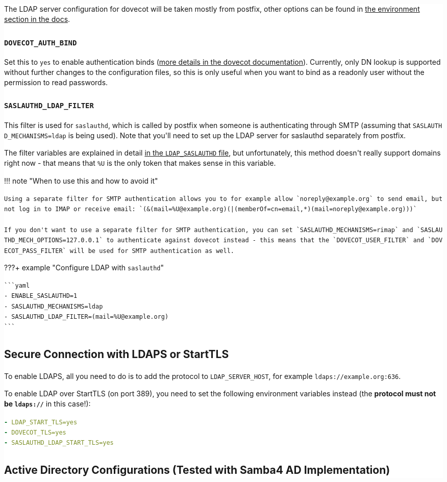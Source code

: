 The LDAP server configuration for dovecot will be taken mostly from postfix, other options can be found in [the environment section in the docs][docs-environment].

### `DOVECOT_AUTH_BIND`

Set this to `yes` to enable authentication binds ([more details in the dovecot documentation](https://wiki.dovecot.org/AuthDatabase/LDAP/AuthBinds)). Currently, only DN lookup is supported without further changes to the configuration files, so this is only useful when you want to bind as a readonly user without the permission to read passwords.

### `SASLAUTHD_LDAP_FILTER`

This filter is used for `saslauthd`, which is called by postfix when someone is authenticating through SMTP (assuming that `SASLAUTHD_MECHANISMS=ldap` is being used). Note that you'll need to set up the LDAP server for saslauthd separately from postfix.

The filter variables are explained in detail [in the `LDAP_SASLAUTHD` file](https://github.com/winlibs/cyrus-sasl/blob/master/saslauthd/LDAP_SASLAUTHD#L121), but unfortunately, this method doesn't really support domains right now - that means that `%U` is the only token that makes sense in this variable.

!!! note "When to use this and how to avoid it"

    Using a separate filter for SMTP authentication allows you to for example allow `noreply@example.org` to send email, but not log in to IMAP or receive email: `(&(mail=%U@example.org)(|(memberOf=cn=email,*)(mail=noreply@example.org)))`

    If you don't want to use a separate filter for SMTP authentication, you can set `SASLAUTHD_MECHANISMS=rimap` and `SASLAUTHD_MECH_OPTIONS=127.0.0.1` to authenticate against dovecot instead - this means that the `DOVECOT_USER_FILTER` and `DOVECOT_PASS_FILTER` will be used for SMTP authentication as well.

???+ example "Configure LDAP with `saslauthd`"

    ```yaml
    - ENABLE_SASLAUTHD=1
    - SASLAUTHD_MECHANISMS=ldap
    - SASLAUTHD_LDAP_FILTER=(mail=%U@example.org)
    ```

## Secure Connection with LDAPS or StartTLS

To enable LDAPS, all you need to do is to add the protocol to `LDAP_SERVER_HOST`, for example `ldaps://example.org:636`.

To enable LDAP over StartTLS (on port 389), you need to set the following environment variables instead (the **protocol must not be `ldaps://`** in this case!):

```yaml
- LDAP_START_TLS=yes
- DOVECOT_TLS=yes
- SASLAUTHD_LDAP_START_TLS=yes
```

## Active Directory Configurations (Tested with Samba4 AD Implementation)


[docs-environment]: ../../environment.md
[docs-userpatches]: ../../advanced/override-defaults/user-patches.md